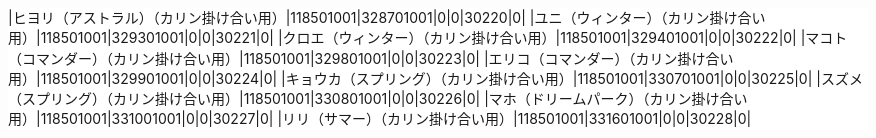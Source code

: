 |ヒヨリ（アストラル）（カリン掛け合い用）|118501001|328701001|0|0|30220|0|
|ユニ（ウィンター）（カリン掛け合い用）|118501001|329301001|0|0|30221|0|
|クロエ（ウィンター）（カリン掛け合い用）|118501001|329401001|0|0|30222|0|
|マコト（コマンダー）（カリン掛け合い用）|118501001|329801001|0|0|30223|0|
|エリコ（コマンダー）（カリン掛け合い用）|118501001|329901001|0|0|30224|0|
|キョウカ（スプリング）（カリン掛け合い用）|118501001|330701001|0|0|30225|0|
|スズメ（スプリング）（カリン掛け合い用）|118501001|330801001|0|0|30226|0|
|マホ（ドリームパーク）（カリン掛け合い用）|118501001|331001001|0|0|30227|0|
|リリ（サマー）（カリン掛け合い用）|118501001|331601001|0|0|30228|0|